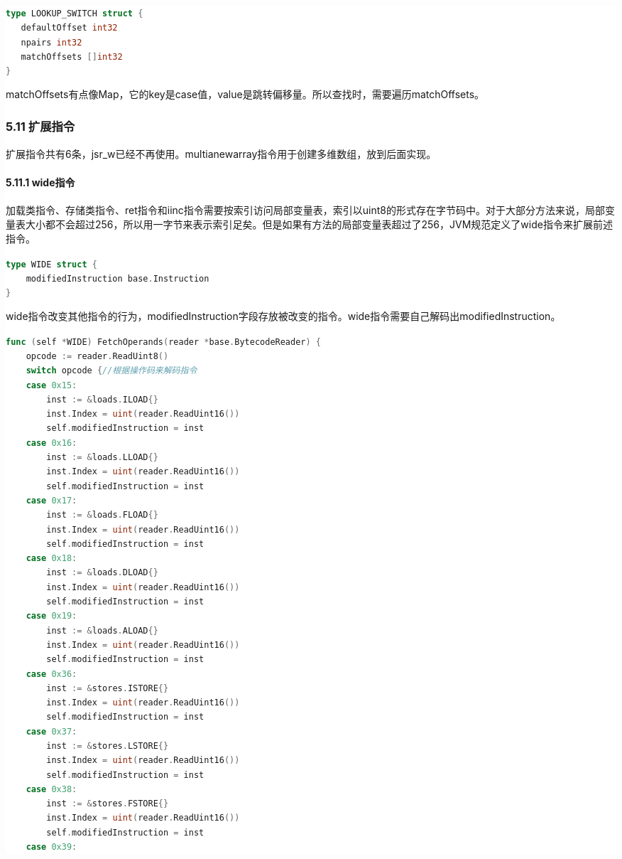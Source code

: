 ```go
type LOOKUP_SWITCH struct {
   defaultOffset int32
   npairs int32
   matchOffsets []int32
}
```

matchOffsets有点像Map，它的key是case值，value是跳转偏移量。所以查找时，需要遍历matchOffsets。





### 5.11 扩展指令

扩展指令共有6条，jsr_w已经不再使用。multianewarray指令用于创建多维数组，放到后面实现。



#### 5.11.1 wide指令

加载类指令、存储类指令、ret指令和iinc指令需要按索引访问局部变量表，索引以uint8的形式存在字节码中。对于大部分方法来说，局部变量表大小都不会超过256，所以用一字节来表示索引足矣。但是如果有方法的局部变量表超过了256，JVM规范定义了wide指令来扩展前述指令。

```go
type WIDE struct {
	modifiedInstruction base.Instruction
}
```

wide指令改变其他指令的行为，modifiedInstruction字段存放被改变的指令。wide指令需要自己解码出modifiedInstruction。

```go
func (self *WIDE) FetchOperands(reader *base.BytecodeReader) {
	opcode := reader.ReadUint8()
	switch opcode {//根据操作码来解码指令
	case 0x15:
		inst := &loads.ILOAD{}
		inst.Index = uint(reader.ReadUint16())
		self.modifiedInstruction = inst
	case 0x16:
		inst := &loads.LLOAD{}
		inst.Index = uint(reader.ReadUint16())
		self.modifiedInstruction = inst
	case 0x17:
		inst := &loads.FLOAD{}
		inst.Index = uint(reader.ReadUint16())
		self.modifiedInstruction = inst
	case 0x18:
		inst := &loads.DLOAD{}
		inst.Index = uint(reader.ReadUint16())
		self.modifiedInstruction = inst
	case 0x19:
		inst := &loads.ALOAD{}
		inst.Index = uint(reader.ReadUint16())
		self.modifiedInstruction = inst
	case 0x36:
		inst := &stores.ISTORE{}
		inst.Index = uint(reader.ReadUint16())
		self.modifiedInstruction = inst
	case 0x37:
		inst := &stores.LSTORE{}
		inst.Index = uint(reader.ReadUint16())
		self.modifiedInstruction = inst
	case 0x38:
		inst := &stores.FSTORE{}
		inst.Index = uint(reader.ReadUint16())
		self.modifiedInstruction = inst
	case 0x39:
```